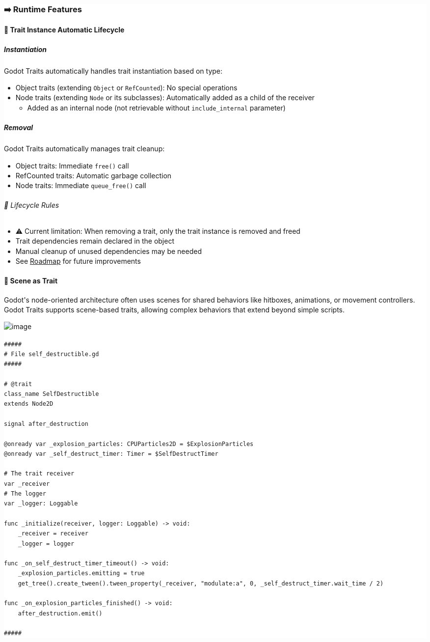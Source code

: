 ### ➡️ Runtime Features

#### 🔑 Trait Instance Automatic Lifecycle

##### Instantiation

Godot Traits automatically handles trait instantiation based on type:

- Object traits (extending `Object` or `RefCounted`): No special operations
- Node traits (extending `Node` or its subclasses): Automatically added as a child of the receiver
  - Added as an internal node (not retrievable without `include_internal` parameter)

##### Removal

Godot Traits automatically manages trait cleanup:

- Object traits: Immediate `free()` call
- RefCounted traits: Automatic garbage collection
- Node traits: Immediate `queue_free()` call

###### 📜 Lifecycle Rules

- ⚠️ Current limitation: When removing a trait, only the trait instance is removed and freed
- Trait dependencies remain declared in the object
- Manual cleanup of unused dependencies may be needed
- See [Roadmap](#-roadmap) for future improvements

#### 🔑 Scene as Trait

Godot's node-oriented architecture often uses scenes for shared behaviors like hitboxes, animations, or movement controllers. Godot Traits supports scene-based traits, allowing complex behaviors that extend beyond simple scripts.

![image](addons/godot-traits/documentation/assets/gtraits_self_destructible_scene.png)

```gdscript
#####
# File self_destructible.gd
#####

# @trait
class_name SelfDestructible
extends Node2D

signal after_destruction

@onready var _explosion_particles: CPUParticles2D = $ExplosionParticles
@onready var _self_destruct_timer: Timer = $SelfDestructTimer

# The trait receiver
var _receiver
# The logger
var _logger: Loggable

func _initialize(receiver, logger: Loggable) -> void:
    _receiver = receiver
    _logger = logger

func _on_self_destruct_timer_timeout() -> void:
    _explosion_particles.emitting = true
    get_tree().create_tween().tween_property(_receiver, "modulate:a", 0, _self_destruct_timer.wait_time / 2)

func _on_explosion_particles_finished() -> void:
    after_destruction.emit()

#####
```